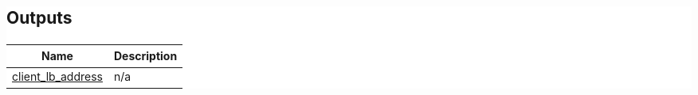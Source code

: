## Outputs

| Name | Description |
|------|-------------|
| <a name="output_client_lb_address"></a> [client\_lb\_address](#output\_client\_lb\_address) | n/a |
